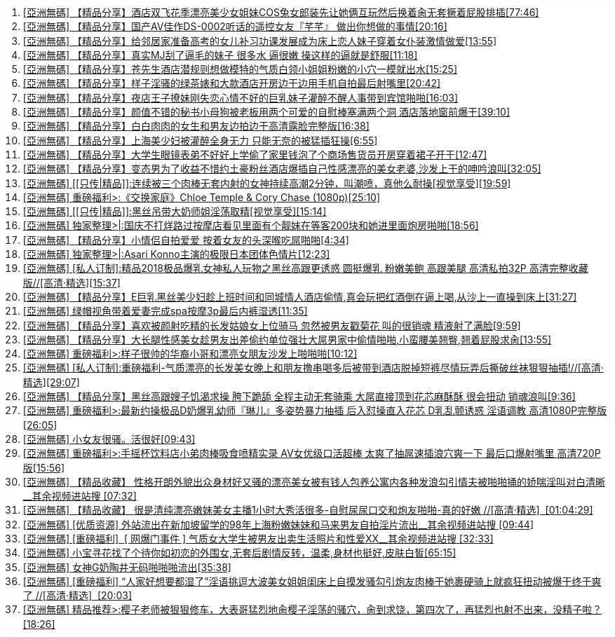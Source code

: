 1. [ [亞洲無碼] 【精品分享】酒店双飞花季漂亮美少女姐妹COS兔女郎装先让她俩互玩然后换着肏无套撅着屁股排插[77:46] ]( https://oose033.com/play/video.php?id=53)
1. [ [亞洲無碼] 【精品分享】国产AV佳作DS-0002听话的遥控女友『芊芊』 做出你想做的事情[20:16] ]( https://oose033.com/play/video.php?id=54)
1. [ [亞洲無碼] 【精品分享】给邻居家准备高考的女儿补习功课发展成为床上恋人妹子穿着女仆装激情做爱[13:55] ]( https://oose033.com/play/video.php?id=52)
1. [ [亞洲無碼] 【精品分享】真实MJ刮了逼毛的妹子 很多水 逼很嫩 操这样的逼就是舒服[11:18] ]( https://oose033.com/play/video.php?id=51)
1. [ [亞洲無碼] 【精品分享】苍先生酒店潜规则想做模特的气质白领小姐姐粉嫩的小穴一模就出水[15:25] ]( https://oose033.com/play/video.php?id=41)
1. [ [亞洲無碼] 【精品分享】样子淫骚的绿茶婊和大款酒店开房边干边用手机自拍最后射嘴里[20:42] ]( https://oose033.com/play/video.php?id=48)
1. [ [亞洲無碼] 【精品分享】夜店王子撩妹刚失恋心情不好的巨乳妹子灌醉不醒人事带到宾馆啪啪[16:03] ]( https://oose033.com/play/video.php?id=49)
1. [ [亞洲無碼] 【精品分享】颜值不错的秘书小母狗被老板用两个可爱的自慰棒塞满两个洞 酒店落地窗前爆干[39:10] ]( https://oose033.com/play/video.php?id=47)
1. [ [亞洲無碼] 【精品分享】白白肉肉的女生和男友边拍边干高清露脸完整版[16:38] ]( https://oose033.com/play/video.php?id=39)
1. [ [亞洲無碼] 【精品分享】上海美少妇被灌醉全身无力 只能无奈的被猛插狂操[6:55] ]( https://oose033.com/play/video.php?id=44)
1. [ [亞洲無碼] 【精品分享】大学生眼镜表弟不好好上学偷了家里钱泡了个商场售货员开房穿着裙子开干[12:47] ]( https://oose033.com/play/video.php?id=42)
1. [ [亞洲無碼] 【精品分享】变态男为了收益不惜约土豪粉丝酒店爆插自己性感漂亮的美女老婆,沙发上干的呻吟浪叫[32:05] ]( https://oose033.com/play/video.php?id=40)
1. [ [亞洲無碼] [[只传|精品]]:连续被三个肉棒无套内射的女神持续高潮2分钟，叫潮喷，真他么耐操[视觉享受][19:59] ]( https://yaoshe146.com/embed/14029)
1. [ [亞洲無碼] 重磅福利&gt;:《交换家庭》Chloe Temple & Cory Chase (1080p)[25:10] ]( https://jjd12.xyz/embed/21462)
1. [ [亞洲無碼] [[只传|精品]]:黑丝吊带大奶师姐淫荡取精[视觉享受][15:14] ]( https://yaoshe146.com/embed/18037)
1. [ [亞洲無碼] 独家整理&gt;|:国庆不打烊路过按摩店看见里面有个靓妹在等客200块和她进里面炮房啪啪[18:56] ]( https://ppx239.com/embed/17504)
1. [ [亞洲無碼] 【精品分享】小情侣自拍爱爱 按着女友的头深喉吃屌啪啪[4:34] ]( https://oose033.com/play/video.php?id=46)
1. [ [亞洲無碼] 独家整理&gt;|:Asari Konno主演的极限日本团体色情片[12:23] ]( https://ppx239.com/embed/23008)
1. [ [亞洲無碼] [私人订制]:精品2018极品爆乳女神私人玩物之黑丝高跟更诱惑 圆挺爆乳 粉嫩美鲍 高跟美腿 高清私拍32P 高清完整收藏版//[高清·精选][15:37] ]( https://yuese121.com/embed/6318)
1. [ [亞洲無碼] 【精品分享】E巨乳黑丝美少妇趁上班时间和同城情人酒店偷情,真会玩把红酒倒在逼上喝,从沙上一直操到床上[31:27] ]( https://oose033.com/play/video.php?id=37)
1. [ [亞洲無碼] 绿帽视角带着爱妻完成spa按摩3p最后内裤湿透[11:35] ]( http://91.9p9.xyz/ev.php?VID=7833YjYM9DNRRGJElnLMctrsq9SmS5sN53RQf1m1cNsvBEm8tOj461hJqg)
1. [ [亞洲無碼] 【精品分享】喜欢被颜射吃精的长发姑娘女上位骑马 忽然被男友戳菊花 叫的很销魂 精液射了满脸[9:59] ]( https://oose033.com/play/video.php?id=45)
1. [ [亞洲無碼] 【精品分享】大长腿性感美女趁男友出差偷约单位强壮大屌男家中偷情啪啪,小蛮腰美翘臀,翘着屁股求肏[13:55] ]( https://oose033.com/play/video.php?id=38)
1. [ [亞洲無碼] 重磅福利&gt;:样子很帅的华裔小哥和漂亮女朋友沙发上啪啪啪[10:12] ]( https://jjd12.xyz/embed/5617)
1. [ [亞洲無碼] [私人订制]:重磅福利-气质漂亮的长发美女晚上和朋友撸串喝多后被带到酒店脱掉短裤尽情玩弄后撕破丝袜狠狠抽插!//[高清·精选][29:07] ]( https://yuese121.com/embed/15193)
1. [ [亞洲無碼] 【精品分享】黑丝高跟嫂子饥渴求操 胯下跪舔 全程主动无套骑乘 大屌直接顶到花芯麻酥酥 很会扭动 销魂浪叫[9:36] ]( https://oose033.com/play/video.php?id=43)
1. [ [亞洲無碼] 重磅福利&gt;:最新约操极品D奶爆乳幼师『琳儿』多姿势暴力抽插 后入怼操直入花芯 D乳乱颤诱惑 淫语调教 高清1080P完整版[26:05] ]( https://hctv24.xyz/embed/8999)
1. [ [亞洲無碼] 小女友很骚。活很好[09:43] ]( http://91.9p9.xyz/ev.php?VID=a569MTm3mzYQRw1fr6u7ffHQtD6XPxiWJJKp9oO6nhWnqfYlLThWrsu0MQ)
1. [ [亞洲無碼] 重磅福利&gt;:手摇杯饮料店小弟肉棒吸食喷精实录 AV女优级口活超棒 太爽了抽屌速插浪穴爽一下 最后口爆射嘴里 高清720P版[15:56] ]( https://hctv24.xyz/embed/9740)
1. [ [亞洲無碼] 【精品收藏】 性格开朗外貌出众身材好又骚的漂亮美女被有钱人包养公寓内各种发浪勾引情夫被啪啪捅的娇喘淫叫对白清晰__其余视频进站搜 [07:32] ]( https://baiduyunkan.com/embed/21322647b671766d5a430012bb3e05a9c14ad?id=3168)
1. [ [亞洲無碼] 【精品收藏】 很是清纯漂亮嫩妹美女主播1小时大秀活很多-自慰尿尿口交和炮友啪啪-真的好嫩 //[高清·精选]&nbsp; [01:04:29] ]( https://baiduyunkan.com/embed/21322423f29576ae9711ef031e1f7f2fe73d3?id=3054)
1. [ [亞洲無碼] [优质资源] 外站流出在新加坡留学的98年上海粉嫩妹妹和马来男友自拍淫片流出__其余视频进站搜 [09:44] ]( https://baiduyunkan.com/embed/2132251b76068e719d33f610a1f929a6aba8a?id=2218)
1. [ [亞洲無碼] [重磅福利]&nbsp; [ 网爆门事件 ] 气质女大学生被男友出卖生活照片和性爱XX__其余视频进站搜 [32:33] ]( https://baiduyunkan.com/embed/21322f8c0319430a8581601ee1f193fb12962?id=421)
1. [ [亞洲無碼] 小宝寻花找了个待你如初恋的外围女,无套后剧情反转，温柔,身材也挺好,皮肤白皙[65:15] ]( http://111.thumbplus.com/embed/10001/)
1. [ [亞洲無碼] 女神G奶陶井无码啪啪啪流出[35:38] ]( https://www.99a72.com/embed/127258)
1. [ [亞洲無碼] [重磅福利] “人家好想要都湿了”淫语挑逗大波美女姐姐闺床上自摸发骚勾引炮友肉棒干她裹硬骑上就疯狂扭动被爆干终于爽了 //[高清·精选]&nbsp; [20:03] ]( https://baiduyunkan.com/embed/21322eba0c298b9530b93e4c36670cf15a67c?id=1246)
1. [ [亞洲無碼] 精品推荐&gt;:樱子老师被狠狠修车，大表哥猛烈地肏樱子淫荡的骚穴，肏到求饶，第四次了，再猛烈也射不出来，没精子啦？[18:26] ]( https://xxhu89.com/embed/4999)